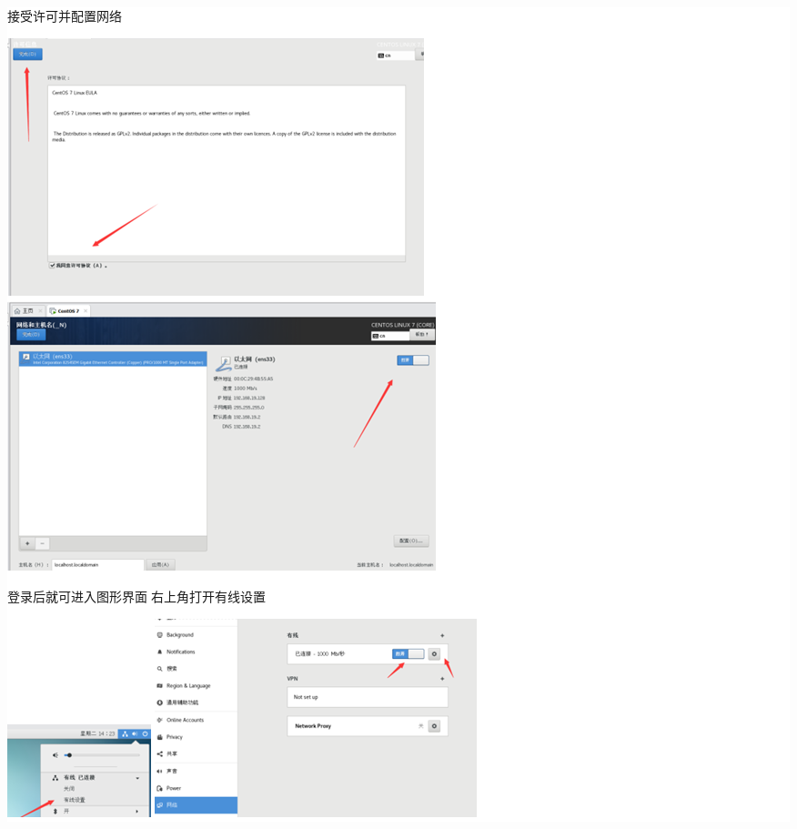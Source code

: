 接受许可并配置网络

<img src='./figures/zh-cn_image_0000001219518021.png'>

<img src='./figures/zh-cn_image_0000001219319497.png'>

登录后就可进入图形界面 右上角打开有线设置

<img src='./figures/zh-cn_image_0000001174358214.png'>

<img src='./figures/zh-cn_image_0000001174518154.png'>
